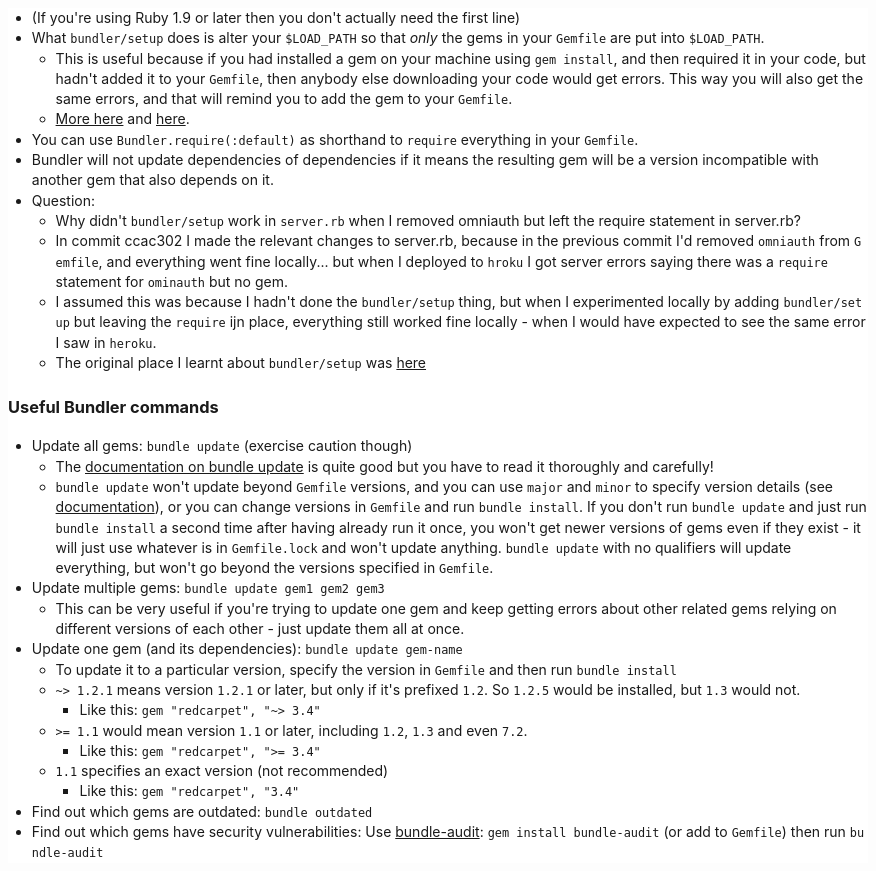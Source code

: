 - (If you're using Ruby 1.9 or later then you don't actually need the first line)
- What `bundler/setup` does is alter your `$LOAD_PATH` so that *only* the gems in your `Gemfile` are put into `$LOAD_PATH`. 
    - This is useful because if you had installed a gem on your machine using `gem install`, and then required it in your code, but hadn't added it to your `Gemfile`, then anybody else downloading your code would get errors. This way you will also get the same errors, and that will remind you to add the gem to your `Gemfile`.
    - [More here](brianstorti.com/understanding-bundler-setup-process/) and [here](https://bundler.io/rationale.html).
- You can use `Bundler.require(:default)` as shorthand to `require` everything in your `Gemfile`.
- Bundler will not update dependencies of dependencies if it means the resulting gem will be a version incompatible with another gem that also depends on it.
- Question:
    - Why didn't `bundler/setup` work in `server.rb` when I removed omniauth but left the require statement in server.rb?
    - In commit ccac302 I made the relevant changes to server.rb, because in the previous commit I'd removed `omniauth` from `Gemfile`, and everything went fine locally... but when I deployed to `hroku` I got server errors saying there was a `require` statement for `ominauth` but no gem.
    - I assumed this was because I hadn't done the `bundler/setup` thing, but when I experimented locally by adding `bundler/setup` but leaving the `require` ijn place, everything still worked fine locally - when I would have expected to see the same error I saw in `heroku`.
    - The original place I learnt about `bundler/setup` was [here](brianstorti.com/understanding-bundler-setup-process/)

### Useful Bundler commands

- Update all gems: `bundle update` (exercise caution though)
    - The [documentation on bundle update](https://bundler.io/man/bundle-update.1.html) is quite good but you have to read it thoroughly and carefully!
    - `bundle update` won't update beyond `Gemfile` versions, and you can use `major` and `minor` to specify version details (see [documentation](https://bundler.io/man/bundle-update.1.html)), or you can change versions in `Gemfile` and run `bundle install`. If you don't run `bundle update` and just run `bundle install` a second time after having already run it once, you won't get newer versions of gems even if they exist - it will just use whatever is in `Gemfile.lock` and won't update anything. `bundle update` with no qualifiers will update everything, but won't go beyond the versions specified in `Gemfile`.
- Update multiple gems: `bundle update gem1 gem2 gem3`
    - This can be very useful if you're trying to update one gem and keep getting errors about other related gems relying on different versions of each other - just update them all at once.
- Update one gem (and its dependencies): `bundle update gem-name`
    - To update it to a particular version, specify the version in `Gemfile` and then run `bundle install`
    - `~> 1.2.1` means version `1.2.1` or later, but only if it's prefixed `1.2`. So `1.2.5` would be installed, but `1.3` would not.
        - Like this: `gem "redcarpet", "~> 3.4"`
    - `>= 1.1` would mean version `1.1` or later, including `1.2`, `1.3` and even `7.2`.
        - Like this: `gem "redcarpet", ">= 3.4"`
    - `1.1` specifies an exact version (not recommended)
        - Like this: `gem "redcarpet", "3.4"`
- Find out which gems are outdated: `bundle outdated`
- Find out which gems have security vulnerabilities: Use [bundle-audit](https://github.com/rubysec/bundler-audit): `gem install bundle-audit` (or add to `Gemfile`) then run `bundle-audit`
